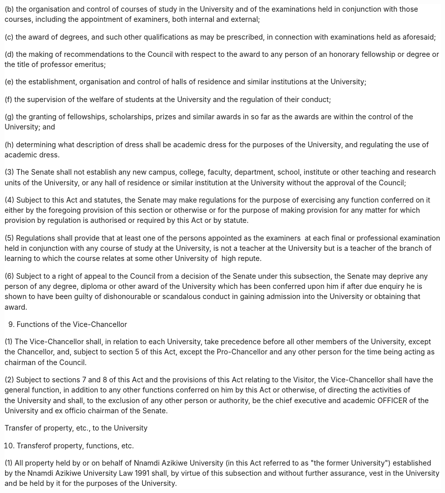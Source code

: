 (b) the organisation and control of courses of study in the University and of the examinations held in conjunction with those courses, including the appointment of examiners, both internal and external;

(c) the award of degrees, and such other qualifications as may be prescribed, in connection with examinations held as aforesaid;

(d) the making of recommendations to the Council with respect to the award to any person of an honorary fellowship or degree or the title of professor emeritus;

(e) the establishment, organisation and control of halls of residence and similar institutions at the University;

(f) the supervision of the welfare of students at the University and the regulation of their conduct;

(g) the granting of fellowships, scholarships, prizes and similar awards in so far as the awards are within the control of the University; and

(h) determining what description of dress shall be academic dress for the purposes of the University, and regulating the use of academic dress.

(3) The Senate shall not establish any new campus, college, faculty, department, school, institute or other teaching and research units of the University, or any hall of residence or similar institution at the University without the approval of the Council;

(4) Subject to this Act and statutes, the Senate may make regulations for the purpose of exercising any function conferred on it either by the foregoing provision of this section or otherwise or for the purpose of making provision for any matter for which provision by regulation is authorised or required by this Act or by statute.

(5) Regulations shall provide that at least one of the persons appointed as the examiners  at each final or professional examination held in conjunction with any course of study at the University, is not a teacher at the University but is a teacher of the branch of learning to which the course relates at some other University of  high repute.

(6) Subject to a right of appeal to the Council from a decision of the Senate under this subsection, the Senate may deprive any person of any degree, diploma or other award of the University which has been conferred upon him if after due enquiry he is shown to have been guilty of dishonourable or scandalous conduct in gaining admission into the University or obtaining that award.

9. Functions of the Vice-Chancellor

(1) The Vice-Chancellor shall, in relation to each University, take precedence before all other members of the University, except the Chancellor, and, subject to section 5 of this Act, except the Pro-Chancellor and any other person for the time being acting as chairman of the Council.

(2) Subject to sections 7 and 8 of this Act and the provisions of this Act relating to the Visitor, the Vice-Chancellor shall have the general function, in addition to any other functions conferred on him by this Act or otherwise, of directing the activities of the University and shall, to the exclusion of any other person or authority, be the chief executive and academic OFFICER of the University and ex officio chairman of the Senate.

Transfer of property, etc., to the University

10. Transferof property, functions, etc.

(1) All property held by or on behalf of Nnamdi Azikiwe University (in this Act referred to as "the former University") established by the Nnamdi Azikiwe University Law 1991 shall, by virtue of this subsection and without further assurance, vest in the University and be held by it for the purposes of the University.
